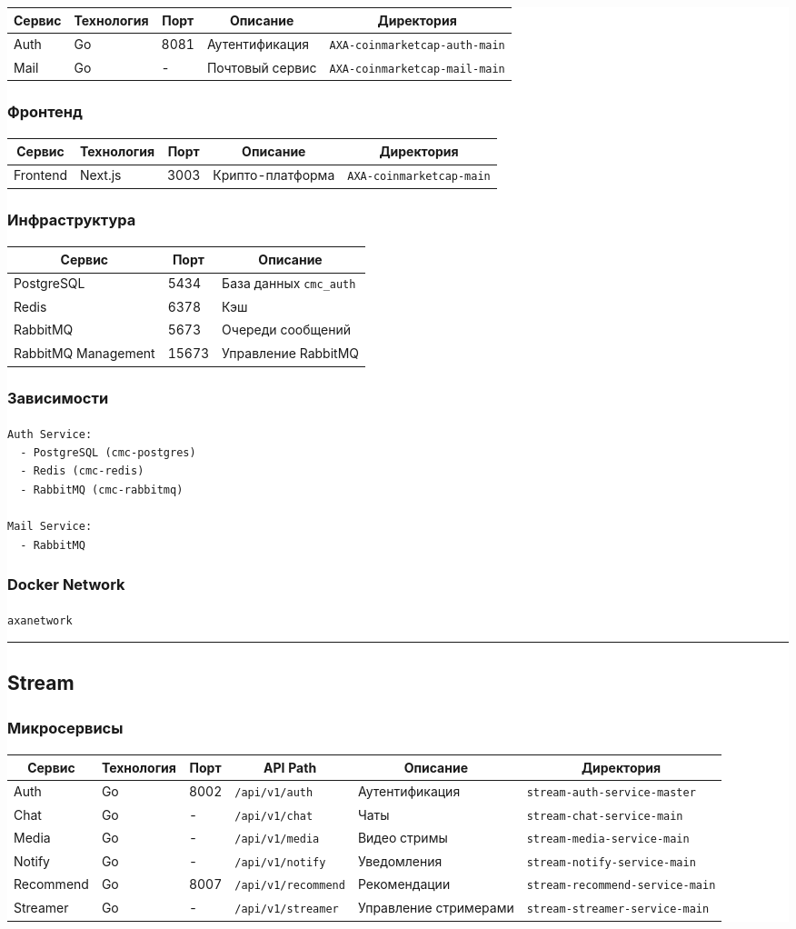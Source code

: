 | Сервис | Технология | Порт | Описание | Директория |
|--------|------------|------|----------|------------|
| Auth | Go | 8081 | Аутентификация | `AXA-coinmarketcap-auth-main` |
| Mail | Go | - | Почтовый сервис | `AXA-coinmarketcap-mail-main` |

### Фронтенд

| Сервис | Технология | Порт | Описание | Директория |
|--------|------------|------|----------|------------|
| Frontend | Next.js | 3003 | Крипто-платформа | `AXA-coinmarketcap-main` |

### Инфраструктура

| Сервис | Порт | Описание |
|--------|------|----------|
| PostgreSQL | 5434 | База данных `cmc_auth` |
| Redis | 6378 | Кэш |
| RabbitMQ | 5673 | Очереди сообщений |
| RabbitMQ Management | 15673 | Управление RabbitMQ |

### Зависимости

```
Auth Service:
  - PostgreSQL (cmc-postgres)
  - Redis (cmc-redis)
  - RabbitMQ (cmc-rabbitmq)

Mail Service:
  - RabbitMQ
```

### Docker Network
`axanetwork`

---

## Stream

### Микросервисы

| Сервис | Технология | Порт | API Path | Описание | Директория |
|--------|------------|------|----------|----------|------------|
| Auth | Go | 8002 | `/api/v1/auth` | Аутентификация | `stream-auth-service-master` |
| Chat | Go | - | `/api/v1/chat` | Чаты | `stream-chat-service-main` |
| Media | Go | - | `/api/v1/media` | Видео стримы | `stream-media-service-main` |
| Notify | Go | - | `/api/v1/notify` | Уведомления | `stream-notify-service-main` |
| Recommend | Go | 8007 | `/api/v1/recommend` | Рекомендации | `stream-recommend-service-main` |
| Streamer | Go | - | `/api/v1/streamer` | Управление стримерами | `stream-streamer-service-main` |
